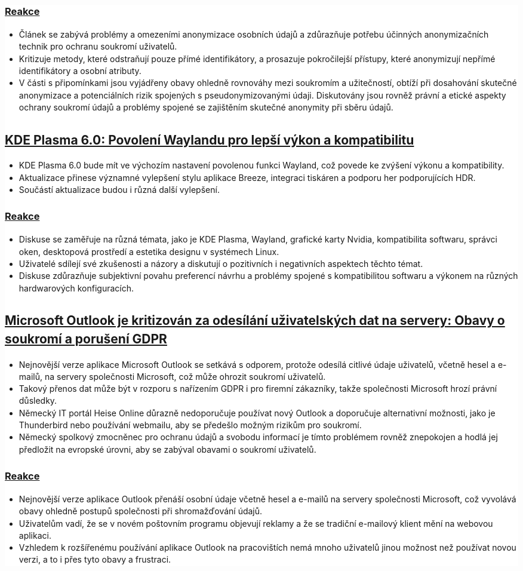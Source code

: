 ### [Reakce](https://news.ycombinator.com/item?id=38232378)

- Článek se zabývá problémy a omezeními anonymizace osobních údajů a zdůrazňuje potřebu účinných anonymizačních technik pro ochranu soukromí uživatelů.
- Kritizuje metody, které odstraňují pouze přímé identifikátory, a prosazuje pokročilejší přístupy, které anonymizují nepřímé identifikátory a osobní atributy.
- V části s připomínkami jsou vyjádřeny obavy ohledně rovnováhy mezi soukromím a užitečností, obtíží při dosahování skutečné anonymizace a potenciálních rizik spojených s pseudonymizovanými údaji. Diskutovány jsou rovněž právní a etické aspekty ochrany soukromí údajů a problémy spojené se zajištěním skutečné anonymity při sběru údajů.

## [KDE Plasma 6.0: Povolení Waylandu pro lepší výkon a kompatibilitu](https://www.phoronix.com/news/Plasma-6.0-Wayland-Default)

- KDE Plasma 6.0 bude mít ve výchozím nastavení povolenou funkci Wayland, což povede ke zvýšení výkonu a kompatibility.
- Aktualizace přinese významné vylepšení stylu aplikace Breeze, integraci tiskáren a podporu her podporujících HDR.
- Součástí aktualizace budou i různá další vylepšení.

### [Reakce](https://news.ycombinator.com/item?id=38229576)

- Diskuse se zaměřuje na různá témata, jako je KDE Plasma, Wayland, grafické karty Nvidia, kompatibilita softwaru, správci oken, desktopová prostředí a estetika designu v systémech Linux.
- Uživatelé sdílejí své zkušenosti a názory a diskutují o pozitivních i negativních aspektech těchto témat.
- Diskuse zdůrazňuje subjektivní povahu preferencí návrhu a problémy spojené s kompatibilitou softwaru a výkonem na různých hardwarových konfiguracích.

## [Microsoft Outlook je kritizován za odesílání uživatelských dat na servery: Obavy o soukromí a porušení GDPR](https://mailbox.org/en/post/warning-new-outlook-sends-passwords-mails-and-other-data-to-microsoft?nl=e)

- Nejnovější verze aplikace Microsoft Outlook se setkává s odporem, protože odesílá citlivé údaje uživatelů, včetně hesel a e-mailů, na servery společnosti Microsoft, což může ohrozit soukromí uživatelů.
- Takový přenos dat může být v rozporu s nařízením GDPR i pro firemní zákazníky, takže společnosti Microsoft hrozí právní důsledky.
- Německý IT portál Heise Online důrazně nedoporučuje používat nový Outlook a doporučuje alternativní možnosti, jako je Thunderbird nebo používání webmailu, aby se předešlo možným rizikům pro soukromí.
- Německý spolkový zmocněnec pro ochranu údajů a svobodu informací je tímto problémem rovněž znepokojen a hodlá jej předložit na evropské úrovni, aby se zabýval obavami o soukromí uživatelů.

### [Reakce](https://news.ycombinator.com/item?id=38233694)

- Nejnovější verze aplikace Outlook přenáší osobní údaje včetně hesel a e-mailů na servery společnosti Microsoft, což vyvolává obavy ohledně postupů společnosti při shromažďování údajů.
- Uživatelům vadí, že se v novém poštovním programu objevují reklamy a že se tradiční e-mailový klient mění na webovou aplikaci.
- Vzhledem k rozšířenému používání aplikace Outlook na pracovištích nemá mnoho uživatelů jinou možnost než používat novou verzi, a to i přes tyto obavy a frustraci.
